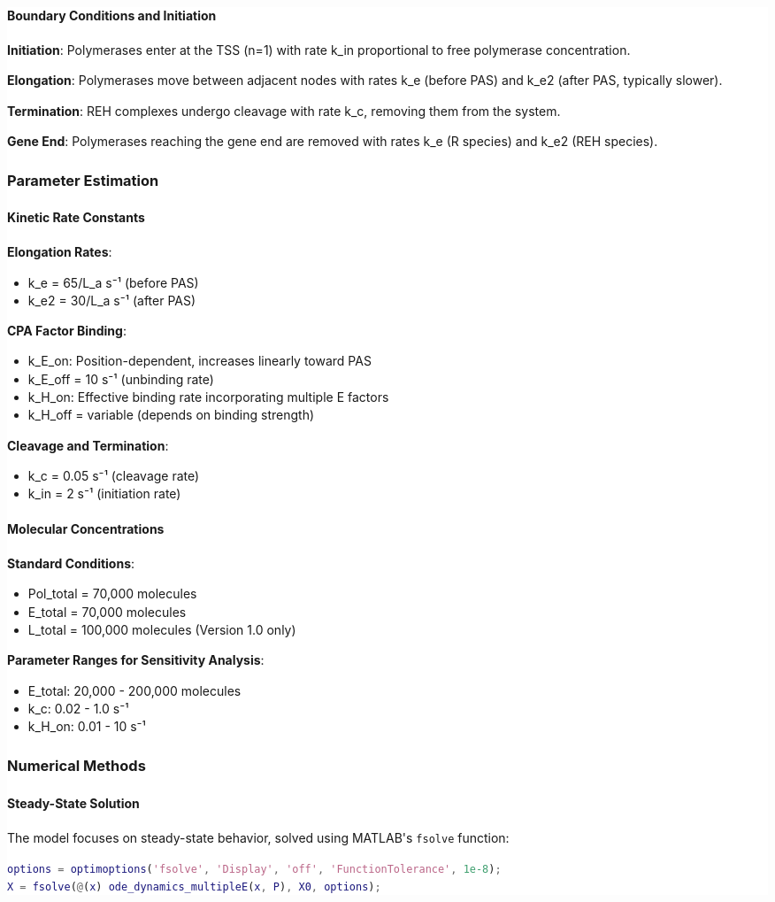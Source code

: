 #### Boundary Conditions and Initiation

**Initiation**: Polymerases enter at the TSS (n=1) with rate k_in proportional to free polymerase concentration.

**Elongation**: Polymerases move between adjacent nodes with rates k_e (before PAS) and k_e2 (after PAS, typically slower).

**Termination**: REH complexes undergo cleavage with rate k_c, removing them from the system.

**Gene End**: Polymerases reaching the gene end are removed with rates k_e (R species) and k_e2 (REH species).

### Parameter Estimation

#### Kinetic Rate Constants

**Elongation Rates**:

- k_e = 65/L_a s⁻¹ (before PAS)
- k_e2 = 30/L_a s⁻¹ (after PAS)

**CPA Factor Binding**:

- k_E_on: Position-dependent, increases linearly toward PAS
- k_E_off = 10 s⁻¹ (unbinding rate)
- k_H_on: Effective binding rate incorporating multiple E factors
- k_H_off = variable (depends on binding strength)

**Cleavage and Termination**:

- k_c = 0.05 s⁻¹ (cleavage rate)
- k_in = 2 s⁻¹ (initiation rate)

#### Molecular Concentrations

**Standard Conditions**:

- Pol_total = 70,000 molecules
- E_total = 70,000 molecules
- L_total = 100,000 molecules (Version 1.0 only)

**Parameter Ranges for Sensitivity Analysis**:

- E_total: 20,000 - 200,000 molecules
- k_c: 0.02 - 1.0 s⁻¹
- k_H_on: 0.01 - 10 s⁻¹

### Numerical Methods

#### Steady-State Solution

The model focuses on steady-state behavior, solved using MATLAB's `fsolve` function:

```matlab
options = optimoptions('fsolve', 'Display', 'off', 'FunctionTolerance', 1e-8);
X = fsolve(@(x) ode_dynamics_multipleE(x, P), X0, options);
```
